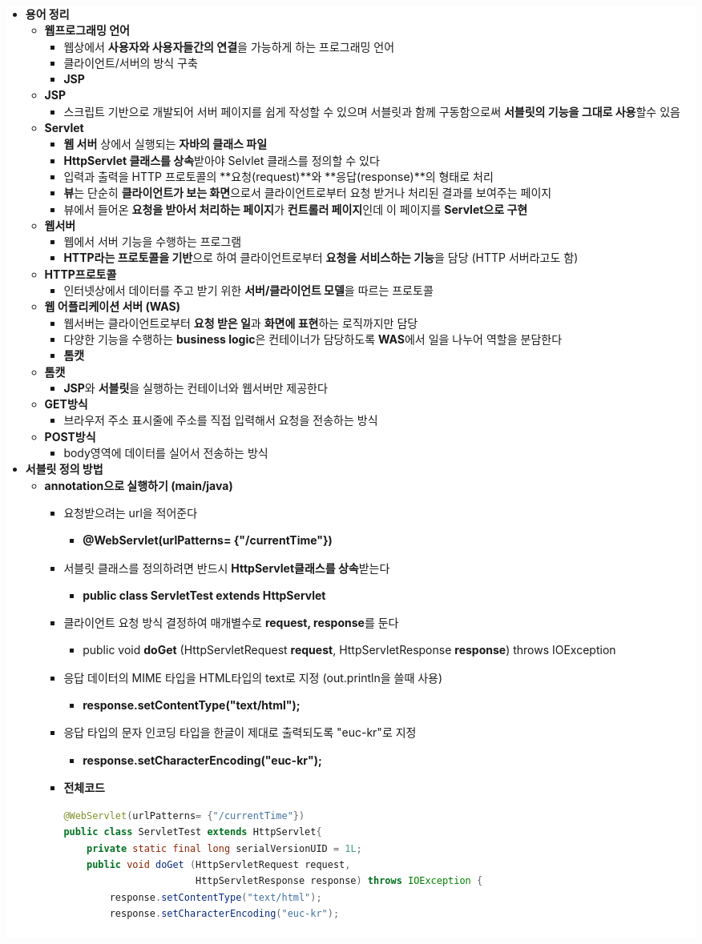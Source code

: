 - **용어 정리**
    - **웹프로그래밍 언어**
        - 웹상에서 **사용자와 사용자들간의 연결**을 가능하게 하는 프로그래밍 언어
        - 클라이언트/서버의 방식 구축
        - **JSP**
    - **JSP**
        - 스크립트 기반으로 개발되어 서버 페이지를 쉽게 작성할 수 있으며 서블릿과 함께 구동함으로써 **서블릿의 기능을 그대로 사용**할수 있음
    - **Servlet**
        - **웹 서버** 상에서 실행되는 **자바의 클래스 파일**
        - **HttpServlet 클래스를 상속**받아야 Selvlet 클래스를 정의할 수 있다
        - 입력과 출력을 HTTP 프로토콜의 **요청(request)**와 **응답(response)**의 형태로 처리
        - **뷰**는 단순히 **클라이언트가 보는 화면**으로서 클라이언트로부터 요청 받거나 처리된 결과를 보여주는 페이지
        - 뷰에서 들어온 **요청을 받아서 처리하는 페이지**가 **컨트롤러 페이지**인데 이 페이지를 **Servlet으로 구현**
    - **웹서버**
        - 웹에서 서버 기능을 수행하는 프로그램
        - **HTTP라는 프로토콜을 기반**으로 하여 클라이언트로부터 **요청을 서비스하는 기능**을 담당 (HTTP 서버라고도 함)
    - **HTTP프로토콜**
        - 인터넷상에서 데이터를 주고 받기 위한 **서버/클라이언트 모델**을 따르는 프로토콜
    - **웹 어플리케이션 서버 (WAS)**
        - 웹서버는 클라이언트로부터 **요청 받은 일**과 **화면에 표현**하는 로직까지만 담당
        - 다양한 기능을 수행하는 **business logic**은 컨테이너가 담당하도록 **WAS**에서 일을 나누어 역할을 분담한다
        - **톰캣**
    - **톰캣**
        - **JSP**와 **서블릿**을 실행하는 컨테이너와 웹서버만 제공한다
    - **GET방식**
        - 브라우저 주소 표시줄에 주소를 직접 입력해서 요청을 전송하는 방식
    - **POST방식**
        - body영역에 데이터를 실어서 전송하는 방식
- **서블릿 정의 방법**
    - **annotation으로 실행하기 (main/java)**
        - 요청받으려는 url을 적어준다
            - **@WebServlet(urlPatterns= {"/currentTime"})**
        - 서블릿 클래스를 정의하려면 반드시 **HttpServlet클래스를 상속**받는다
            - **public class ServletTest extends HttpServlet**
        - 클라이언트 요청 방식 결정하여 매개별수로 **request, response**를 둔다
            - public void **doGet** (HttpServletRequest **request**,
                                           HttpServletResponse **response**) throws IOException
        - 응답 데이터의 MIME 타입을 HTML타입의 text로 지정 (out.println을 쓸때 사용)
            - **response.setContentType("text/html");**
        - 응답 타입의 문자 인코딩 타입을 한글이 제대로 출력되도록 "euc-kr"로 지정
            - **response.setCharacterEncoding("euc-kr");**
        - **전체코드**
            
            ```java
            @WebServlet(urlPatterns= {"/currentTime"})
            public class ServletTest extends HttpServlet{
            	private static final long serialVersionUID = 1L;
            	public void doGet (HttpServletRequest request,
            					   HttpServletResponse response) throws IOException {
            		response.setContentType("text/html");
            		response.setCharacterEncoding("euc-kr");
            		